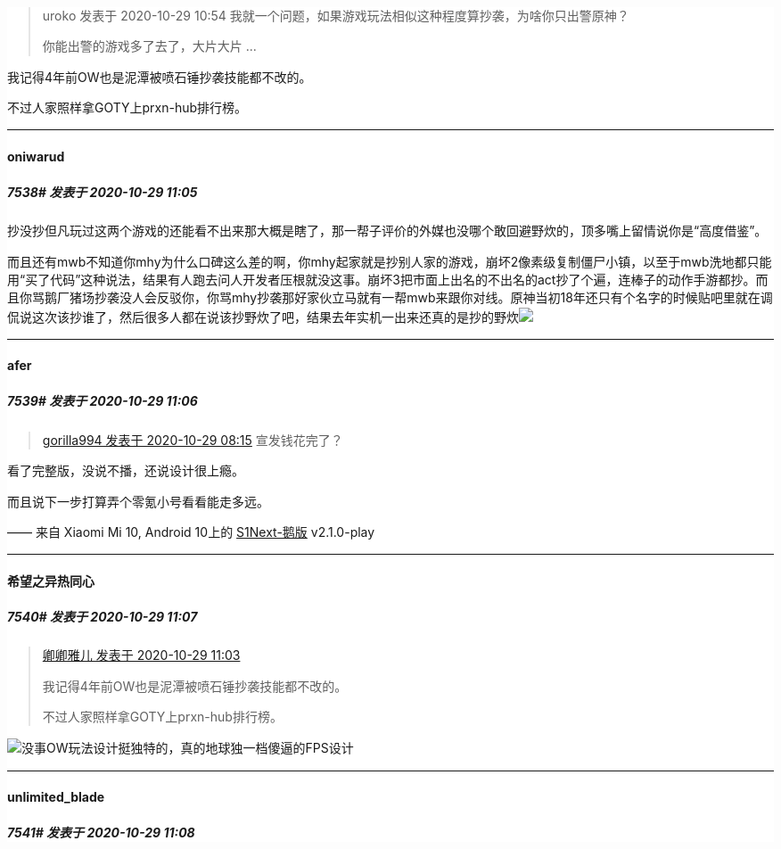 
<blockquote>uroko 发表于 2020-10-29 10:54
我就一个问题，如果游戏玩法相似这种程度算抄袭，为啥你只出警原神？

你能出警的游戏多了去了，大片大片 ...</blockquote>
我记得4年前OW也是泥潭被喷石锤抄袭技能都不改的。

不过人家照样拿GOTY上prxn-hub排行榜。


*****

####  oniwarud  
##### 7538#       发表于 2020-10-29 11:05


抄没抄但凡玩过这两个游戏的还能看不出来那大概是瞎了，那一帮子评价的外媒也没哪个敢回避野炊的，顶多嘴上留情说你是“高度借鉴”。

而且还有mwb不知道你mhy为什么口碑这么差的啊，你mhy起家就是抄别人家的游戏，崩坏2像素级复制僵尸小镇，以至于mwb洗地都只能用“买了代码”这种说法，结果有人跑去问人开发者压根就没这事。崩坏3把市面上出名的不出名的act抄了个遍，连棒子的动作手游都抄。而且你骂鹅厂猪场抄袭没人会反驳你，你骂mhy抄袭那好家伙立马就有一帮mwb来跟你对线。原神当初18年还只有个名字的时候贴吧里就在调侃说这次该抄谁了，然后很多人都在说该抄野炊了吧，结果去年实机一出来还真的是抄的野炊<img src="https://static.saraba1st.com/image/smiley/face2017/067.png" referrerpolicy="no-referrer">


*****

####  afer  
##### 7539#       发表于 2020-10-29 11:06


<blockquote><a href="httphttps://bbs.saraba1st.com/2b/forum.php?mod=redirect&amp;goto=findpost&amp;pid=49212321&amp;ptid=1922041" target="_blank">gorilla994 发表于 2020-10-29 08:15</a>
宣发钱花完了？</blockquote>
看了完整版，没说不播，还说设计很上瘾。

而且说下一步打算弄个零氪小号看看能走多远。

—— 来自 Xiaomi Mi 10, Android 10上的 [S1Next-鹅版](https://github.com/ykrank/S1-Next/releases) v2.1.0-play


*****

####  希望之异热同心  
##### 7540#       发表于 2020-10-29 11:07


<blockquote><a href="httphttps://bbs.saraba1st.com/2b/forum.php?mod=redirect&amp;goto=findpost&amp;pid=49214064&amp;ptid=1922041" target="_blank">卿卿雅儿 发表于 2020-10-29 11:03</a>

我记得4年前OW也是泥潭被喷石锤抄袭技能都不改的。

不过人家照样拿GOTY上prxn-hub排行榜。</blockquote>
<img src="https://static.saraba1st.com/image/smiley/face2017/053.png" referrerpolicy="no-referrer">没事OW玩法设计挺独特的，真的地球独一档傻逼的FPS设计


*****

####  unlimited_blade  
##### 7541#       发表于 2020-10-29 11:08
